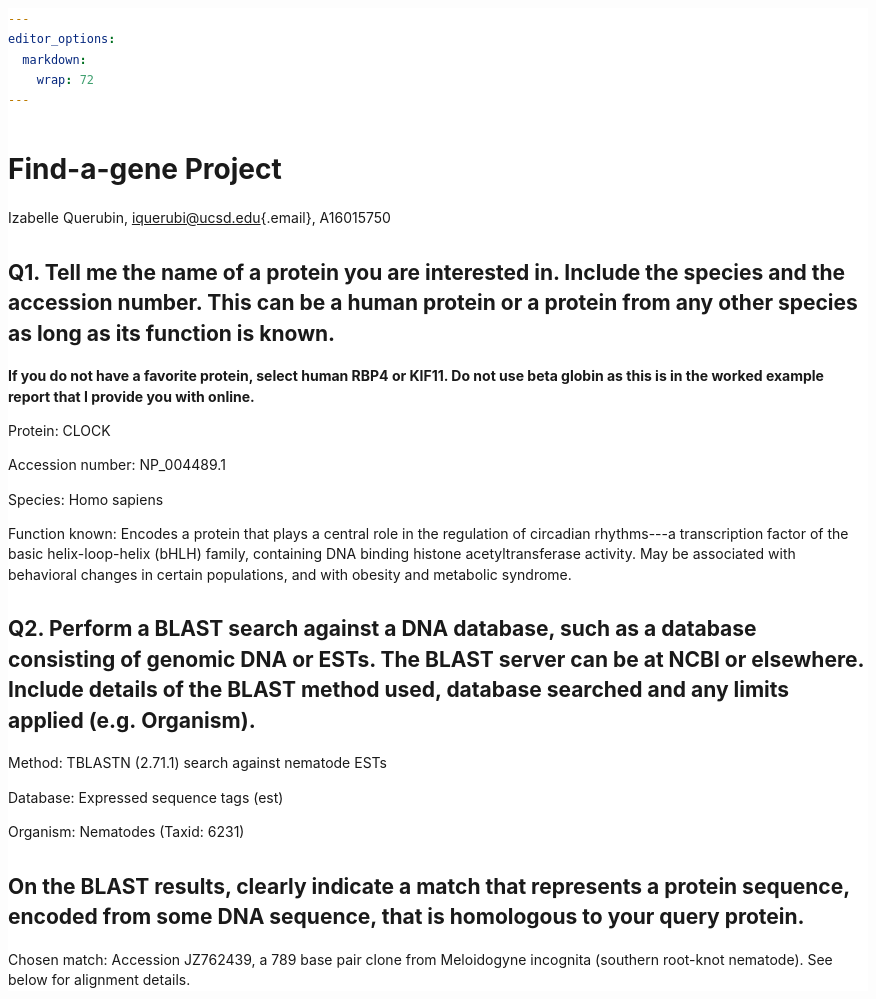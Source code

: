 ```yaml
---
editor_options: 
  markdown: 
    wrap: 72
---
```


# Find-a-gene Project

Izabelle Querubin,
[iquerubi\@ucsd.edu](mailto:iquerubi@ucsd.edu){.email}, A16015750

## Q1. **Tell me the name of a protein you are interested in. Include the species and the accession number. This can be a human protein or a protein from any other species as long as its function is known.**

**If you do not have a favorite protein, select human RBP4 or KIF11. Do
not use beta globin as this is in the worked example report that I
provide you with online.**

Protein: CLOCK

Accession number: NP_004489.1

Species: Homo sapiens

Function known: Encodes a protein that plays a central role in the
regulation of circadian rhythms---a transcription factor of the basic
helix-loop-helix (bHLH) family, containing DNA binding histone
acetyltransferase activity. May be associated with behavioral changes in
certain populations, and with obesity and metabolic syndrome.

## Q2. **Perform a BLAST search against a DNA database, such as a database consisting of genomic DNA or ESTs. The BLAST server can be at NCBI or elsewhere. Include details of the BLAST method used, database searched and any limits applied (e.g. Organism).**

Method: TBLASTN (2.71.1) search against nematode ESTs

Database: Expressed sequence tags (est)

Organism: Nematodes (Taxid: 6231)

## **On the BLAST results, clearly indicate a match that represents a protein sequence, encoded from some DNA sequence, that is homologous to your query protein.**

Chosen match: Accession JZ762439, a 789 base pair clone from Meloidogyne
incognita (southern root-knot nematode). See below for alignment
details.
